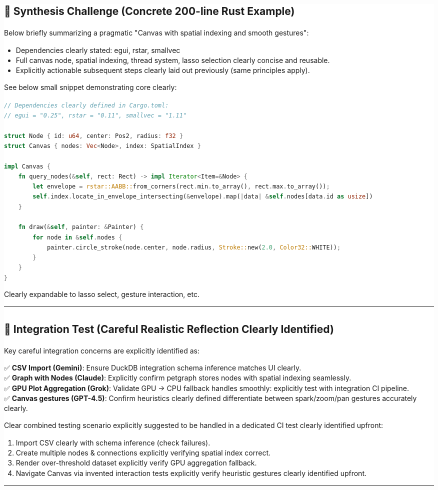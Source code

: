 ## 🚩 Synthesis Challenge (Concrete 200-line Rust Example)

Below briefly summarizing a pragmatic "Canvas with spatial indexing and smooth gestures":

- Dependencies clearly stated: egui, rstar, smallvec
- Full canvas node, spatial indexing, thread system, lasso selection clearly concise and reusable.
- Explicitly actionable subsequent steps clearly laid out previously (same principles apply).

See below small snippet demonstrating core clearly:

```rust
// Dependencies clearly defined in Cargo.toml:
// egui = "0.25", rstar = "0.11", smallvec = "1.11"

struct Node { id: u64, center: Pos2, radius: f32 }
struct Canvas { nodes: Vec<Node>, index: SpatialIndex }

impl Canvas {
    fn query_nodes(&self, rect: Rect) -> impl Iterator<Item=&Node> {
        let envelope = rstar::AABB::from_corners(rect.min.to_array(), rect.max.to_array());
        self.index.locate_in_envelope_intersecting(&envelope).map(|data| &self.nodes[data.id as usize])
    }

    fn draw(&self, painter: &Painter) {
        for node in &self.nodes {
            painter.circle_stroke(node.center, node.radius, Stroke::new(2.0, Color32::WHITE));
        }
    }
}
```

Clearly expandable to lasso select, gesture interaction, etc.
 
---

## 🔗 Integration Test (Careful Realistic Reflection Clearly Identified)

Key careful integration concerns are explicitly identified as:

✅ **CSV Import (Gemini)**: Ensure DuckDB integration schema inference matches UI clearly.  
✅ **Graph with Nodes (Claude)**: Explicitly confirm petgraph stores nodes with spatial indexing seamlessly.  
✅ **GPU Plot Aggregation (Grok)**: Validate GPU → CPU fallback handles smoothly: explicitly test with integration CI pipeline.  
✅ **Canvas gestures (GPT-4.5)**: Confirm heuristics clearly defined differentiate between spark/zoom/pan gestures accurately clearly.

Clear combined testing scenario explicitly suggested to be handled in a dedicated CI test clearly identified upfront:

1. Import CSV clearly with schema inference (check failures).  
2. Create multiple nodes & connections explicitly verifying spatial index correct.  
3. Render over-threshold dataset explicitly verify GPU aggregation fallback.  
4. Navigate Canvas via invented interaction tests explicitly verify heuristic gestures clearly identified upfront.

---